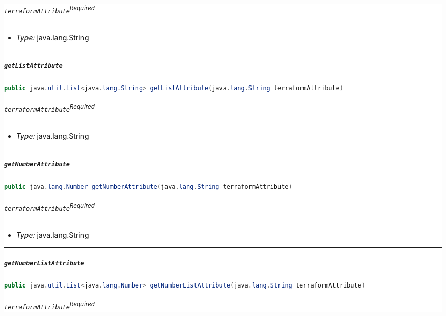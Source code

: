 ###### `terraformAttribute`<sup>Required</sup> <a name="terraformAttribute" id="@cdktf/provider-launchdarkly.dataLaunchdarklySegment.DataLaunchdarklySegmentExcludedContextsOutputReference.getBooleanMapAttribute.parameter.terraformAttribute"></a>

- *Type:* java.lang.String

---

##### `getListAttribute` <a name="getListAttribute" id="@cdktf/provider-launchdarkly.dataLaunchdarklySegment.DataLaunchdarklySegmentExcludedContextsOutputReference.getListAttribute"></a>

```java
public java.util.List<java.lang.String> getListAttribute(java.lang.String terraformAttribute)
```

###### `terraformAttribute`<sup>Required</sup> <a name="terraformAttribute" id="@cdktf/provider-launchdarkly.dataLaunchdarklySegment.DataLaunchdarklySegmentExcludedContextsOutputReference.getListAttribute.parameter.terraformAttribute"></a>

- *Type:* java.lang.String

---

##### `getNumberAttribute` <a name="getNumberAttribute" id="@cdktf/provider-launchdarkly.dataLaunchdarklySegment.DataLaunchdarklySegmentExcludedContextsOutputReference.getNumberAttribute"></a>

```java
public java.lang.Number getNumberAttribute(java.lang.String terraformAttribute)
```

###### `terraformAttribute`<sup>Required</sup> <a name="terraformAttribute" id="@cdktf/provider-launchdarkly.dataLaunchdarklySegment.DataLaunchdarklySegmentExcludedContextsOutputReference.getNumberAttribute.parameter.terraformAttribute"></a>

- *Type:* java.lang.String

---

##### `getNumberListAttribute` <a name="getNumberListAttribute" id="@cdktf/provider-launchdarkly.dataLaunchdarklySegment.DataLaunchdarklySegmentExcludedContextsOutputReference.getNumberListAttribute"></a>

```java
public java.util.List<java.lang.Number> getNumberListAttribute(java.lang.String terraformAttribute)
```

###### `terraformAttribute`<sup>Required</sup> <a name="terraformAttribute" id="@cdktf/provider-launchdarkly.dataLaunchdarklySegment.DataLaunchdarklySegmentExcludedContextsOutputReference.getNumberListAttribute.parameter.terraformAttribute"></a>
